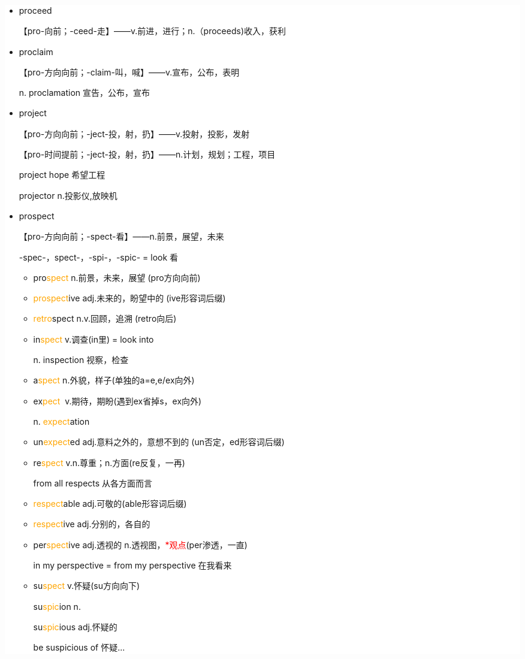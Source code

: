 - proceed

  【pro-向前；-ceed-走】——v.前进，进行；n.（proceeds)收入，获利

- proclaim

  【pro-方向向前；-claim-叫，喊】——v.宣布，公布，表明

  n. proclamation 宣告，公布，宣布

- project

  【pro-方向向前；-ject-投，射，扔】——v.投射，投影，发射

  【pro-时间提前；-ject-投，射，扔】——n.计划，规划；工程，项目

  project hope 希望工程

  projector n.投影仪,放映机

- prospect

  【pro-方向向前；-spect-看】——n.前景，展望，未来

  

  -spec-，spect-，-spi-，-spic- = look 看

  - pro<font color='orange'>spect</font> n.前景，未来，展望 (pro方向向前)

  - <font color='orange'>prospect</font>ive adj.未来的，盼望中的 (ive形容词后缀)

  - <font color='orange'>retro</font>spect n.v.回顾，追溯 (retro向后)

  - in<font color='orange'>spect</font> v.调查(in里) = look into

    n. inspection 视察，检查

  - a<font color='orange'>spect</font> n.外貌，样子(单独的a=e,e/ex向外)

  - ex<font color='orange'>pect </font> v.期待，期盼(遇到ex省掉s，ex向外)

    n. <font color='orange'>expect</font>ation

  - un<font color='orange'>expect</font>ed adj.意料之外的，意想不到的 (un否定，ed形容词后缀)

  - re<font color='orange'>spect</font>  v.n.尊重；n.方面(re反复，一再)

    from all respects 从各方面而言

  - <font color='orange'>respect</font>able adj.可敬的(able形容词后缀)

  - <font color='orange'>respect</font>ive adj.分别的，各自的

  - per<font color='orange'>spect</font>ive adj.透视的 n.透视图，<font color='red'>*观点</font>(per渗透，一直)

    in my perspective = from my perspective 在我看来

  - su<font color='orange'>spect</font> v.怀疑(su方向向下)

    su<font color='orange'>spic</font>ion n.

    su<font color='orange'>spic</font>ious adj.怀疑的 
    
    be suspicious of 怀疑...
    